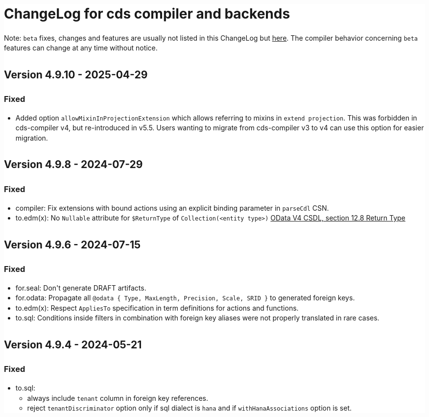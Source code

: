 # ChangeLog for cds compiler and backends





Note: `beta` fixes, changes and features are usually not listed in this ChangeLog but [here](doc/CHANGELOG_BETA.md).
The compiler behavior concerning `beta` features can change at any time without notice.

## Version 4.9.10 - 2025-04-29

### Fixed

- Added option `allowMixinInProjectionExtension` which allows referring to mixins in `extend projection`.
  This was forbidden in cds-compiler v4, but re-introduced in v5.5.  Users wanting to migrate from cds-compiler
  v3 to v4 can use this option for easier migration.

## Version 4.9.8 - 2024-07-29

### Fixed

- compiler: Fix extensions with bound actions using an explicit binding parameter in `parseCdl` CSN.
- to.edm(x): No `Nullable` attribute for `$ReturnType` of `Collection(<entity type>)` [OData V4 CSDL, section 12.8 Return Type](https://docs.oasis-open.org/odata/odata-csdl-xml/v4.01/odata-csdl-xml-v4.01.html#sec_ReturnType)

## Version 4.9.6 - 2024-07-15

### Fixed

- for.seal: Don't generate DRAFT artifacts.
- for.odata: Propagate all `@odata { Type, MaxLength, Precision, Scale, SRID }` to generated foreign keys.
- to.edm(x): Respect `AppliesTo` specification in term definitions for actions and functions.
- to.sql: Conditions inside filters in combination with foreign key aliases were not properly translated in rare cases.

## Version 4.9.4 - 2024-05-21

### Fixed

- to.sql:
  + always include `tenant` column in foreign key references.
  + reject `tenantDiscriminator` option only if sql dialect is `hana` and if  `withHanaAssociations` option is set.
